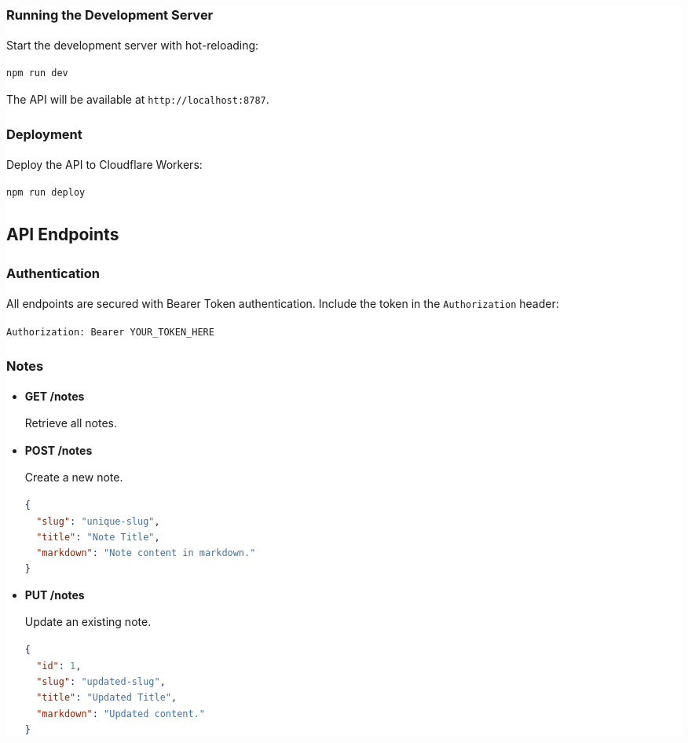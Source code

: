 ### Running the Development Server

Start the development server with hot-reloading:

```bash
npm run dev
```

The API will be available at `http://localhost:8787`.

### Deployment

Deploy the API to Cloudflare Workers:

```bash
npm run deploy
```

## API Endpoints

### Authentication

All endpoints are secured with Bearer Token authentication. Include the token in the `Authorization` header:

```
Authorization: Bearer YOUR_TOKEN_HERE
```

### Notes

- **GET /notes**

  Retrieve all notes.

- **POST /notes**

  Create a new note.

  ```json
  {
    "slug": "unique-slug",
    "title": "Note Title",
    "markdown": "Note content in markdown."
  }
  ```

- **PUT /notes**

  Update an existing note.

  ```json
  {
    "id": 1,
    "slug": "updated-slug",
    "title": "Updated Title",
    "markdown": "Updated content."
  }
  ```
